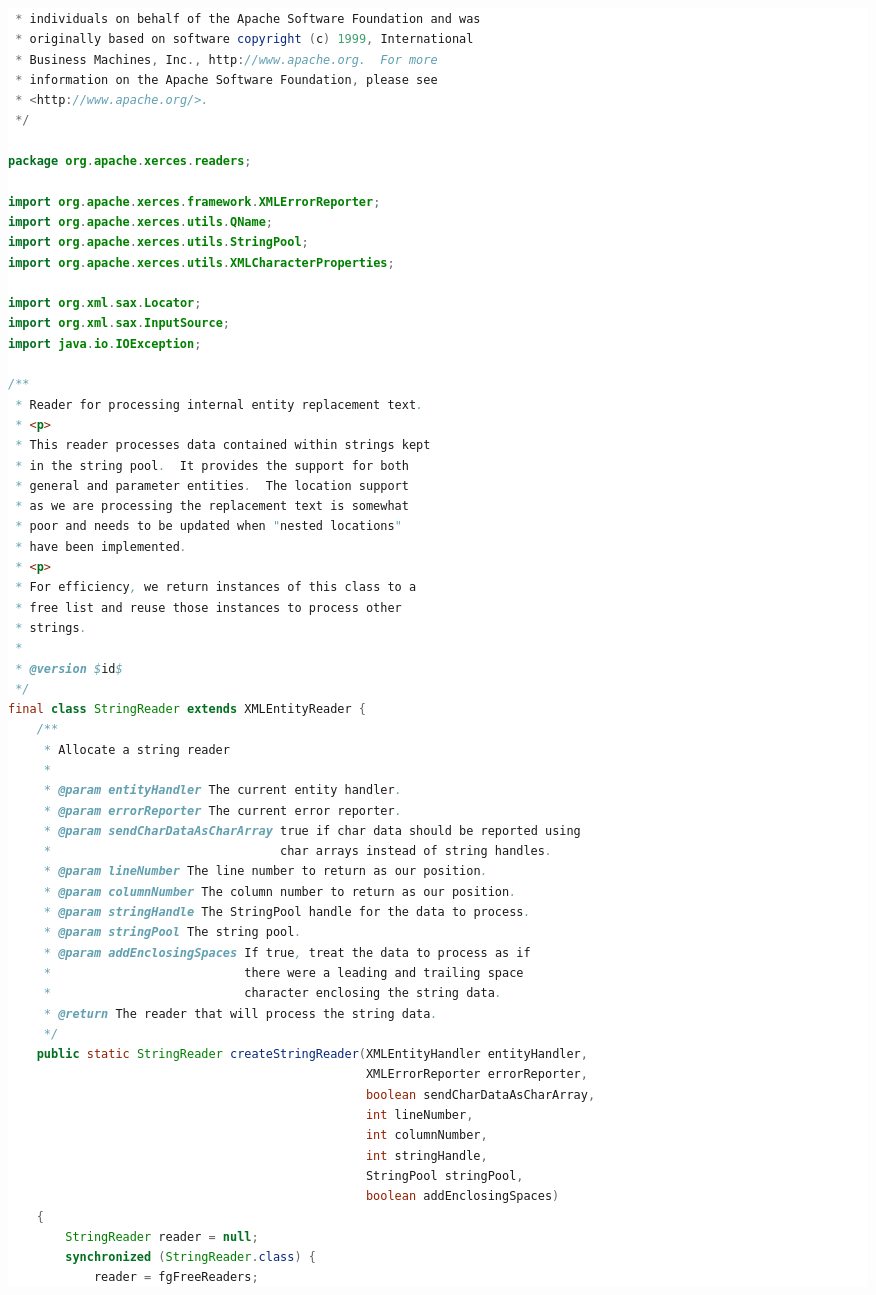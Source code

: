```java
 * individuals on behalf of the Apache Software Foundation and was
 * originally based on software copyright (c) 1999, International
 * Business Machines, Inc., http://www.apache.org.  For more
 * information on the Apache Software Foundation, please see
 * <http://www.apache.org/>.
 */

package org.apache.xerces.readers;

import org.apache.xerces.framework.XMLErrorReporter;
import org.apache.xerces.utils.QName;
import org.apache.xerces.utils.StringPool;
import org.apache.xerces.utils.XMLCharacterProperties;

import org.xml.sax.Locator;
import org.xml.sax.InputSource;
import java.io.IOException;

/**
 * Reader for processing internal entity replacement text.
 * <p>
 * This reader processes data contained within strings kept
 * in the string pool.  It provides the support for both
 * general and parameter entities.  The location support
 * as we are processing the replacement text is somewhat
 * poor and needs to be updated when "nested locations"
 * have been implemented.
 * <p>
 * For efficiency, we return instances of this class to a
 * free list and reuse those instances to process other
 * strings.
 *
 * @version $id$
 */
final class StringReader extends XMLEntityReader {
    /**
     * Allocate a string reader
     *
     * @param entityHandler The current entity handler.
     * @param errorReporter The current error reporter.
     * @param sendCharDataAsCharArray true if char data should be reported using
     *                                char arrays instead of string handles.
     * @param lineNumber The line number to return as our position.
     * @param columnNumber The column number to return as our position.
     * @param stringHandle The StringPool handle for the data to process.
     * @param stringPool The string pool.
     * @param addEnclosingSpaces If true, treat the data to process as if
     *                           there were a leading and trailing space
     *                           character enclosing the string data.
     * @return The reader that will process the string data.
     */
    public static StringReader createStringReader(XMLEntityHandler entityHandler,
                                                  XMLErrorReporter errorReporter,
                                                  boolean sendCharDataAsCharArray,
                                                  int lineNumber,
                                                  int columnNumber,
                                                  int stringHandle,
                                                  StringPool stringPool,
                                                  boolean addEnclosingSpaces)
    {
        StringReader reader = null;
        synchronized (StringReader.class) {
            reader = fgFreeReaders;
```